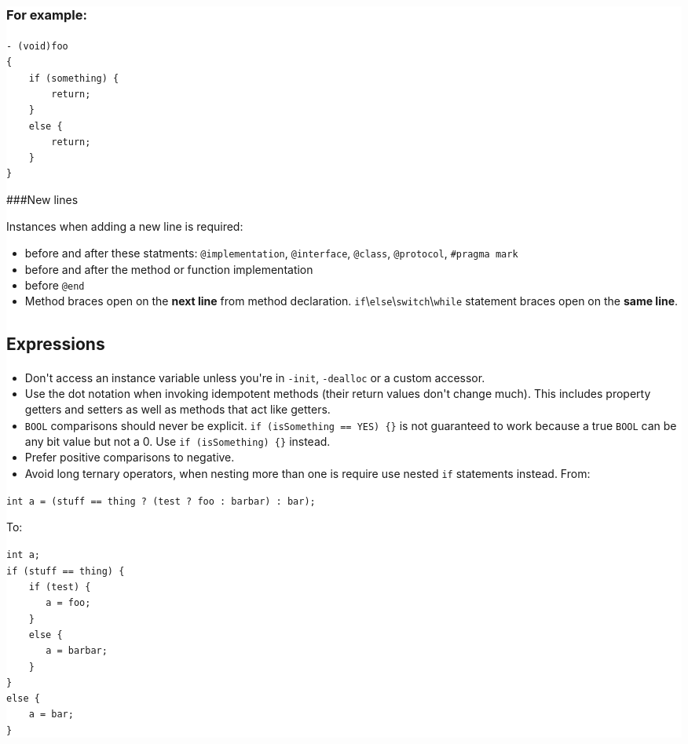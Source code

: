 ### For example:

```objc
- (void)foo
{
    if (something) {
        return;
    } 
    else {
        return;
    }
}
```

###New lines

Instances when adding a new line is required:

* before and after these statments: `@implementation`, `@interface`, `@class`, `@protocol`, `#pragma mark`
* before and after the method or function implementation
* before `@end`
* Method braces open on the **next line** from method declaration. `if`\\`else`\\`switch`\\`while` statement braces open on the **same line**.



## Expressions

* Don't access an instance variable unless you're in `-init`, `-dealloc` or a custom accessor.
* Use the dot notation when invoking idempotent methods (their return values don't change much). This includes property getters and setters as well as methods that act like getters.
* `BOOL` comparisons should never be explicit. `if (isSomething == YES) {}` is not guaranteed to work because a true `BOOL` can be any bit value but not a 0. Use `if (isSomething) {}` instead.
* Prefer positive comparisons to negative.
* Avoid long ternary operators, when nesting more than one is require use nested `if` statements instead.
From:
```objc
int a = (stuff == thing ? (test ? foo : barbar) : bar);
```
To:
```objc
int a;
if (stuff == thing) {
    if (test) {
       a = foo;
    } 
    else {
       a = barbar;
    }
} 
else {
    a = bar;
}
```
